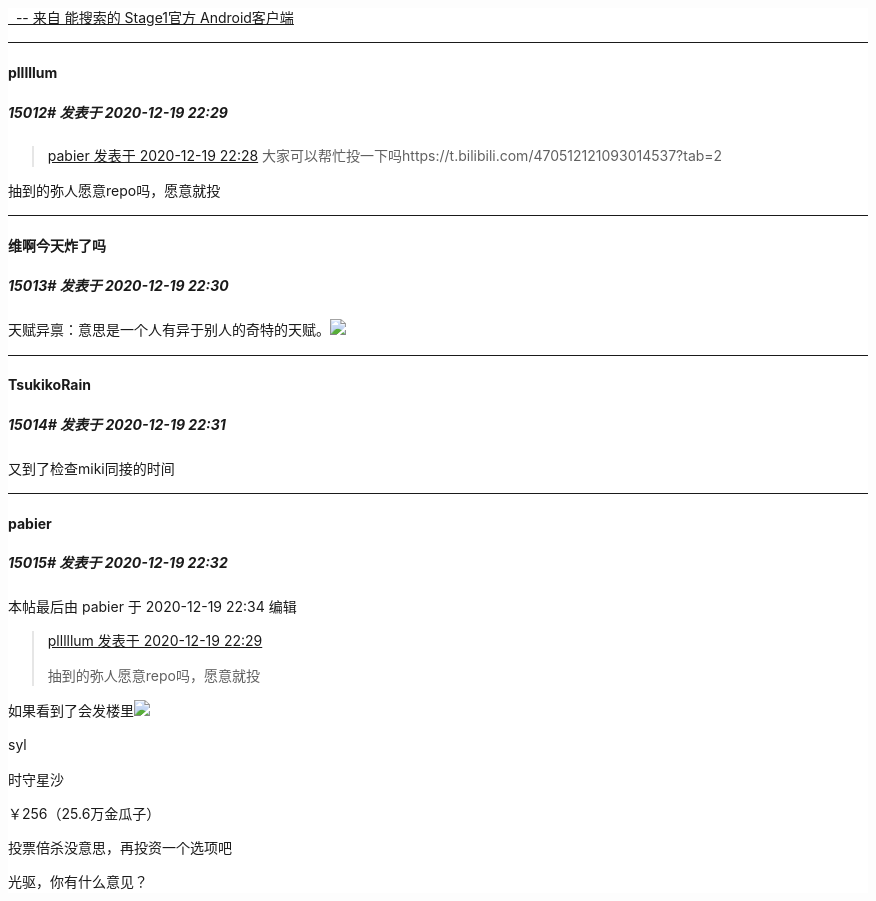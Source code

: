 [  -- 来自 能搜索的 Stage1官方 Android客户端](https://www.coolapk.com/apk/140634)


-----

####  plllllum  
##### 15012#       发表于 2020-12-19 22:29


<blockquote><a href="httphttps://bbs.saraba1st.com/2b/forum.php?mod=redirect&amp;goto=findpost&amp;pid=49778486&amp;ptid=1976378" target="_blank">pabier 发表于 2020-12-19 22:28</a>
大家可以帮忙投一下吗https://t.bilibili.com/470512121093014537?tab=2</blockquote>
抽到的弥人愿意repo吗，愿意就投


-----

####  维啊今天炸了吗  
##### 15013#       发表于 2020-12-19 22:30


天赋异禀：意思是一个人有异于别人的奇特的天赋。<img src="https://static.saraba1st.com/image/smiley/face2017/067.png" referrerpolicy="no-referrer">


-----

####  TsukikoRain  
##### 15014#       发表于 2020-12-19 22:31


又到了检查miki同接的时间


-----

####  pabier  
##### 15015#       发表于 2020-12-19 22:32


 本帖最后由 pabier 于 2020-12-19 22:34 编辑 
<blockquote><a href="httphttps://bbs.saraba1st.com/2b/forum.php?mod=redirect&amp;goto=findpost&amp;pid=49778499&amp;ptid=1976378" target="_blank">plllllum 发表于 2020-12-19 22:29</a>

抽到的弥人愿意repo吗，愿意就投</blockquote>
如果看到了会发楼里<img src="https://static.saraba1st.com/image/smiley/face2017/245.png" referrerpolicy="no-referrer">


syl


时守星沙

￥256（25.6万金瓜子）

投票倍杀没意思，再投资一个选项吧


光驱，你有什么意见？

